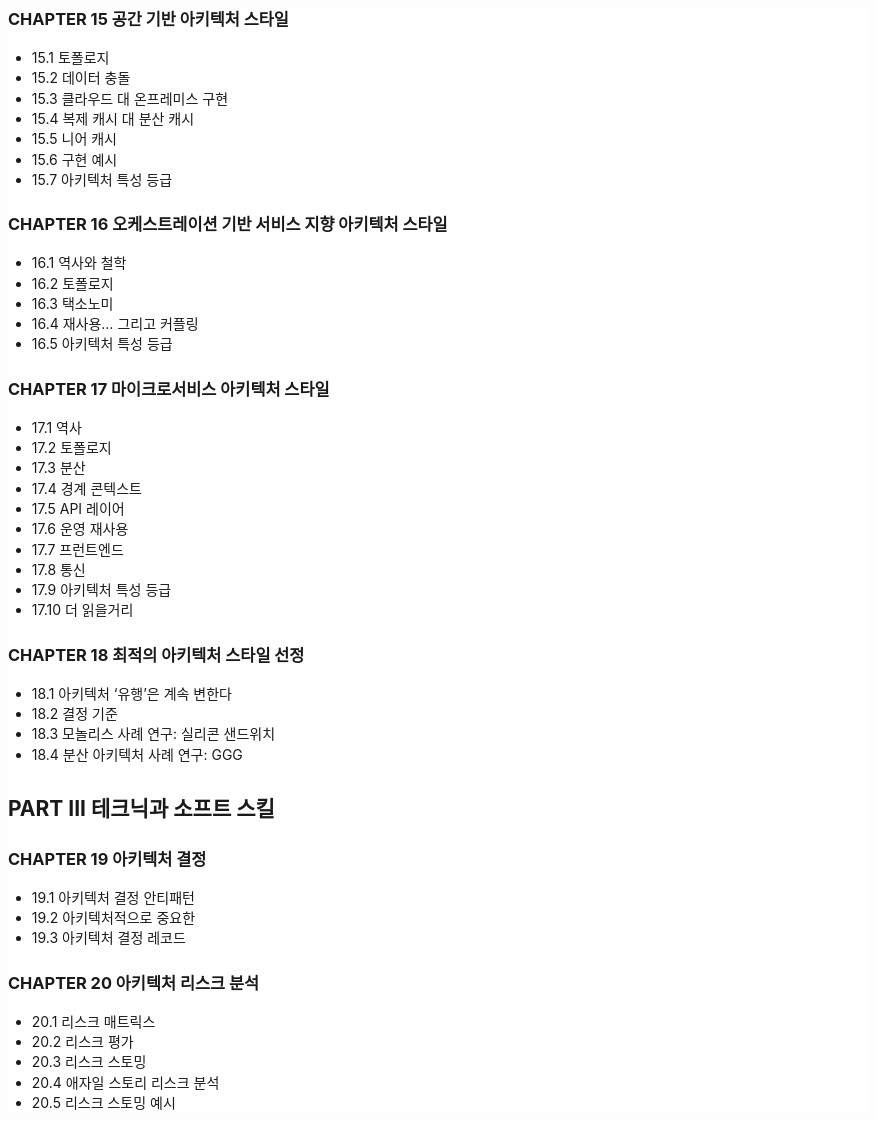### CHAPTER 15 공간 기반 아키텍처 스타일

* 15.1 토폴로지
* 15.2 데이터 충돌
* 15.3 클라우드 대 온프레미스 구현
* 15.4 복제 캐시 대 분산 캐시
* 15.5 니어 캐시
* 15.6 구현 예시
* 15.7 아키텍처 특성 등급

### CHAPTER 16 오케스트레이션 기반 서비스 지향 아키텍처 스타일

* 16.1 역사와 철학
* 16.2 토폴로지
* 16.3 택소노미
* 16.4 재사용… 그리고 커플링
* 16.5 아키텍처 특성 등급

### CHAPTER 17 마이크로서비스 아키텍처 스타일

* 17.1 역사
* 17.2 토폴로지
* 17.3 분산
* 17.4 경계 콘텍스트
* 17.5 API 레이어
* 17.6 운영 재사용
* 17.7 프런트엔드
* 17.8 통신
* 17.9 아키텍처 특성 등급
* 17.10 더 읽을거리

### CHAPTER 18 최적의 아키텍처 스타일 선정

* 18.1 아키텍처 ‘유행’은 계속 변한다
* 18.2 결정 기준
* 18.3 모놀리스 사례 연구: 실리콘 샌드위치
* 18.4 분산 아키텍처 사례 연구: GGG

## PART III 테크닉과 소프트 스킬

### CHAPTER 19 아키텍처 결정

* 19.1 아키텍처 결정 안티패턴
* 19.2 아키텍처적으로 중요한
* 19.3 아키텍처 결정 레코드

### CHAPTER 20 아키텍처 리스크 분석

* 20.1 리스크 매트릭스
* 20.2 리스크 평가
* 20.3 리스크 스토밍
* 20.4 애자일 스토리 리스크 분석
* 20.5 리스크 스토밍 예시

